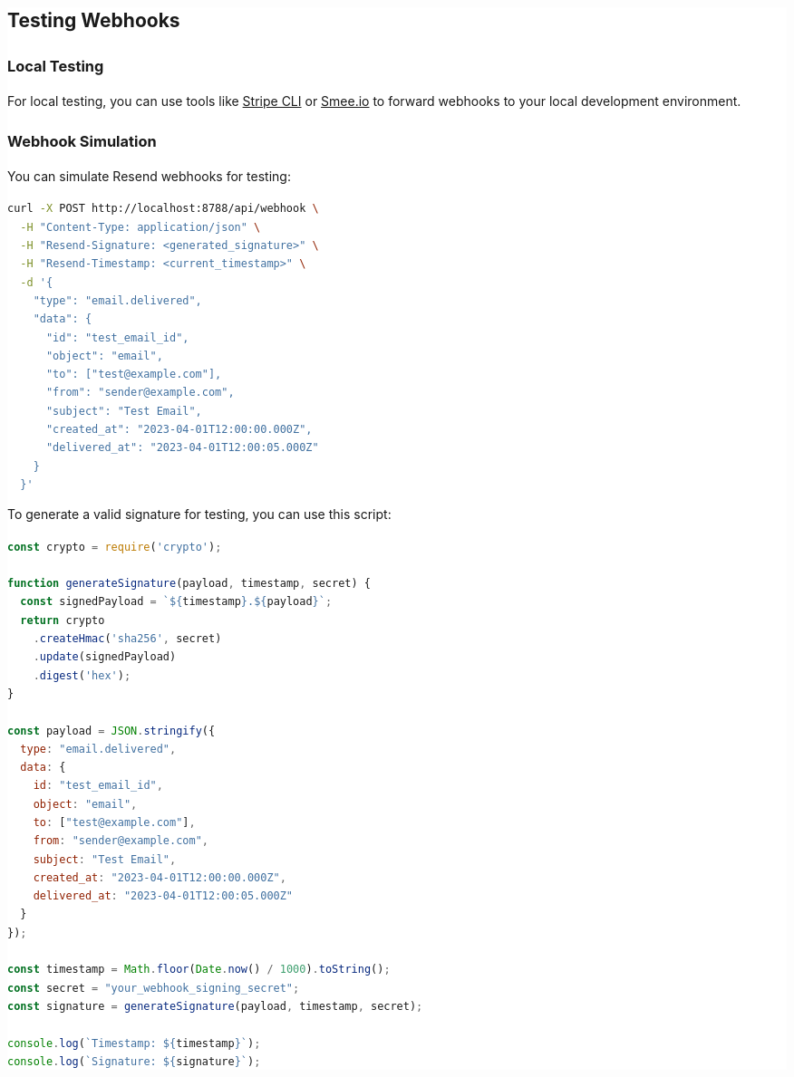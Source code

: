 ## Testing Webhooks

### Local Testing

For local testing, you can use tools like [Stripe CLI](https://stripe.com/docs/stripe-cli) or [Smee.io](https://smee.io/) to forward webhooks to your local development environment.

### Webhook Simulation

You can simulate Resend webhooks for testing:

```bash
curl -X POST http://localhost:8788/api/webhook \
  -H "Content-Type: application/json" \
  -H "Resend-Signature: <generated_signature>" \
  -H "Resend-Timestamp: <current_timestamp>" \
  -d '{
    "type": "email.delivered",
    "data": {
      "id": "test_email_id",
      "object": "email",
      "to": ["test@example.com"],
      "from": "sender@example.com",
      "subject": "Test Email",
      "created_at": "2023-04-01T12:00:00.000Z",
      "delivered_at": "2023-04-01T12:00:05.000Z"
    }
  }'
```

To generate a valid signature for testing, you can use this script:

```javascript
const crypto = require('crypto');

function generateSignature(payload, timestamp, secret) {
  const signedPayload = `${timestamp}.${payload}`;
  return crypto
    .createHmac('sha256', secret)
    .update(signedPayload)
    .digest('hex');
}

const payload = JSON.stringify({
  type: "email.delivered",
  data: {
    id: "test_email_id",
    object: "email",
    to: ["test@example.com"],
    from: "sender@example.com",
    subject: "Test Email",
    created_at: "2023-04-01T12:00:00.000Z",
    delivered_at: "2023-04-01T12:00:05.000Z"
  }
});

const timestamp = Math.floor(Date.now() / 1000).toString();
const secret = "your_webhook_signing_secret";
const signature = generateSignature(payload, timestamp, secret);

console.log(`Timestamp: ${timestamp}`);
console.log(`Signature: ${signature}`);